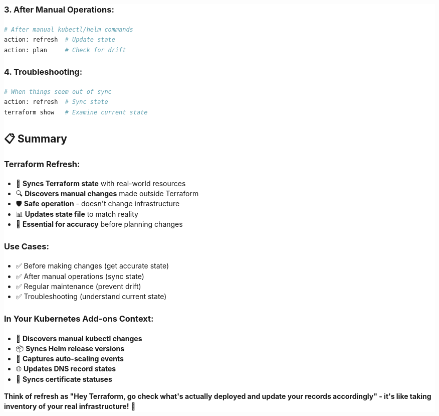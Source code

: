 ### **3. After Manual Operations:**
```bash
# After manual kubectl/helm commands
action: refresh  # Update state
action: plan     # Check for drift
```

### **4. Troubleshooting:**
```bash
# When things seem out of sync
action: refresh  # Sync state
terraform show   # Examine current state
```

## 📋 **Summary**

### **Terraform Refresh:**
- 🔄 **Syncs Terraform state** with real-world resources
- 🔍 **Discovers manual changes** made outside Terraform
- 🛡️ **Safe operation** - doesn't change infrastructure
- 📊 **Updates state file** to match reality
- 🎯 **Essential for accuracy** before planning changes

### **Use Cases:**
- ✅ Before making changes (get accurate state)
- ✅ After manual operations (sync state)
- ✅ Regular maintenance (prevent drift)
- ✅ Troubleshooting (understand current state)

### **In Your Kubernetes Add-ons Context:**
- 🎪 **Discovers manual kubectl changes**
- 📦 **Syncs Helm release versions**
- 🔧 **Captures auto-scaling events**
- 🌐 **Updates DNS record states**
- 🔐 **Syncs certificate statuses**

**Think of refresh as "Hey Terraform, go check what's actually deployed and update your records accordingly" - it's like taking inventory of your real infrastructure!** 🎯